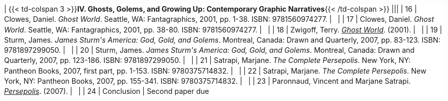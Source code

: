 | {{< td-colspan 3 >}}**IV. Ghosts, Golems, and Growing Up: Contemporary Graphic Narratives**{{< /td-colspan >}} |||
| 16 | Clowes, Daniel. _Ghost World_. Seattle, WA: Fantagraphics, 2001, pp. 1-38. ISBN: 9781560974277. | &nbsp; |
| 17 | Clowes, Daniel. _Ghost World_. Seattle, WA: Fantagraphics, 2001, pp. 38-80. ISBN: 9781560974277. | &nbsp; |
| 18 | Zwigoff, Terry. [_Ghost World_](http://www.imdb.com/title/tt0162346/). (2001). | &nbsp; |
| 19 | Sturm, James. _James Sturm's America: God, Gold, and Golems_. Montreal, Canada: Drawn and Quarterly, 2007, pp. 83-123. ISBN: 9781897299050. | &nbsp; |
| 20 | Sturm, James. _James Sturm's America: God, Gold, and Golems_. Montreal, Canada: Drawn and Quarterly, 2007, pp. 123-186. ISBN: 9781897299050. | &nbsp; |
| 21 | Satrapi, Marjane. _The Complete Persepolis_. New York, NY: Pantheon Books, 2007, first part, pp. 1-153. ISBN: 9780375714832. | &nbsp; |
| 22 | Satrapi, Marjane. _The Complete Persepolis_. New York, NY: Pantheon Books, 2007, pp. 155-341. ISBN: 9780375714832. | &nbsp; |
| 23 | Paronnaud, Vincent and Marjane Satrapi. [_Persepolis_](http://www.imdb.com/title/tt0808417/). (2007). | &nbsp; |
| 24 | Conclusion | Second paper due